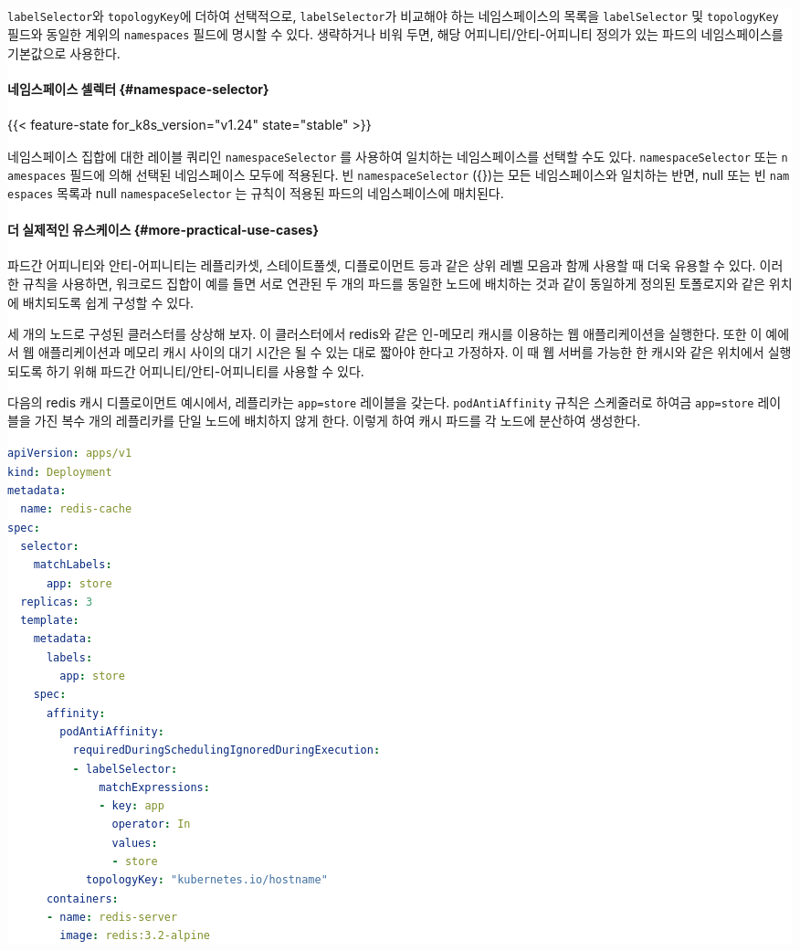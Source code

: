 `labelSelector`와 `topologyKey`에 더하여 선택적으로, 
`labelSelector`가 비교해야 하는 네임스페이스의 목록을 
`labelSelector` 및 `topologyKey` 필드와 동일한 계위의 `namespaces` 필드에 명시할 수 있다.
생략하거나 비워 두면, 
해당 어피니티/안티-어피니티 정의가 있는 파드의 네임스페이스를 기본값으로 사용한다.

#### 네임스페이스 셀렉터 {#namespace-selector}
{{< feature-state for_k8s_version="v1.24" state="stable" >}}

네임스페이스 집합에 대한 레이블 쿼리인 `namespaceSelector` 를 사용하여 일치하는 네임스페이스를 선택할 수도 있다.
`namespaceSelector` 또는 `namespaces` 필드에 의해 선택된 네임스페이스 모두에 적용된다.
빈 `namespaceSelector` ({})는 모든 네임스페이스와 일치하는 반면,
null 또는 빈 `namespaces` 목록과 null `namespaceSelector` 는 규칙이 적용된 파드의 네임스페이스에 매치된다.

#### 더 실제적인 유스케이스 {#more-practical-use-cases}

파드간 어피니티와 안티-어피니티는 레플리카셋, 스테이트풀셋, 디플로이먼트 등과 같은 
상위 레벨 모음과 함께 사용할 때 더욱 유용할 수 있다.
이러한 규칙을 사용하면, 워크로드 집합이 예를 들면 
서로 연관된 두 개의 파드를 동일한 노드에 배치하는 것과 같이 동일하게 정의된 토폴로지와 
같은 위치에 배치되도록 쉽게 구성할 수 있다.

세 개의 노드로 구성된 클러스터를 상상해 보자. 이 클러스터에서 redis와 같은 인-메모리 캐시를 이용하는 웹 애플리케이션을 실행한다.
또한 이 예에서 웹 애플리케이션과 메모리 캐시 사이의 대기 시간은 될 수 있는 대로 짧아야 한다고 가정하자.
이 때 웹 서버를 가능한 한 캐시와 같은 위치에서 실행되도록 하기 위해 
파드간 어피니티/안티-어피니티를 사용할 수 있다.

다음의 redis 캐시 디플로이먼트 예시에서, 레플리카는 `app=store` 레이블을 갖는다.
`podAntiAffinity` 규칙은 스케줄러로 하여금 
`app=store` 레이블을 가진 복수 개의 레플리카를 단일 노드에 배치하지 않게 한다.
이렇게 하여 캐시 파드를 각 노드에 분산하여 생성한다.

```yaml
apiVersion: apps/v1
kind: Deployment
metadata:
  name: redis-cache
spec:
  selector:
    matchLabels:
      app: store
  replicas: 3
  template:
    metadata:
      labels:
        app: store
    spec:
      affinity:
        podAntiAffinity:
          requiredDuringSchedulingIgnoredDuringExecution:
          - labelSelector:
              matchExpressions:
              - key: app
                operator: In
                values:
                - store
            topologyKey: "kubernetes.io/hostname"
      containers:
      - name: redis-server
        image: redis:3.2-alpine
```
